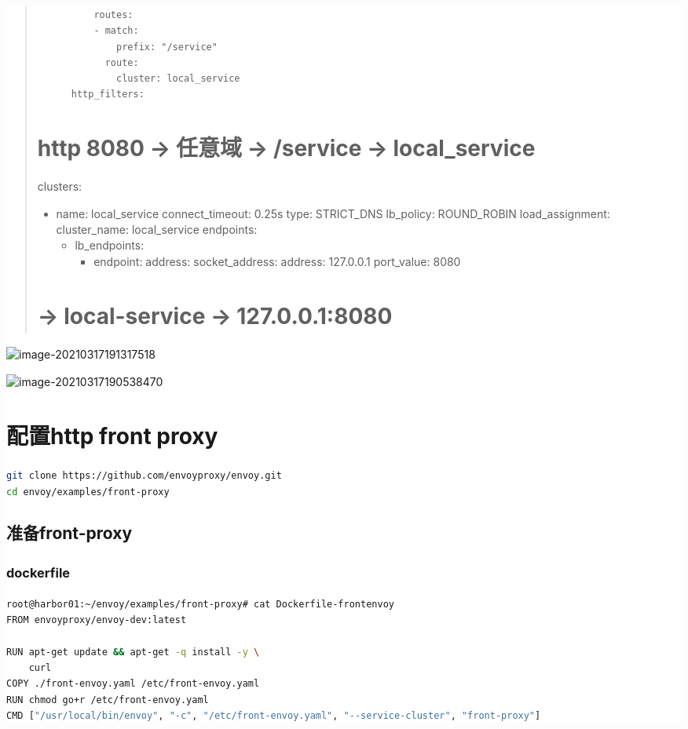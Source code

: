 >               routes:
>               - match:
>                   prefix: "/service"
>                 route:
>                   cluster: local_service
>           http_filters:
>           
>           
> # http 8080 -> 任意域 -> /service -> local_service
> 
> 
>   clusters:
>   - name: local_service
>     connect_timeout: 0.25s
>     type: STRICT_DNS
>     lb_policy: ROUND_ROBIN
>     load_assignment:
>       cluster_name: local_service
>       endpoints:
>       - lb_endpoints:
>         - endpoint:
>             address:
>               socket_address:
>                 address: 127.0.0.1
>                 port_value: 8080
> 
> # -> local-service -> 127.0.0.1:8080
> ```





![image-20210317191317518](http://myapp.img.mykernel.cn/image-20210317191317518.png)



![image-20210317190538470](http://myapp.img.mykernel.cn/image-20210317190538470.png)



# 配置http front proxy

```bash
git clone https://github.com/envoyproxy/envoy.git
cd envoy/examples/front-proxy
```

## 准备front-proxy

### dockerfile

```bash
root@harbor01:~/envoy/examples/front-proxy# cat Dockerfile-frontenvoy
FROM envoyproxy/envoy-dev:latest

RUN apt-get update && apt-get -q install -y \
    curl
COPY ./front-envoy.yaml /etc/front-envoy.yaml
RUN chmod go+r /etc/front-envoy.yaml
CMD ["/usr/local/bin/envoy", "-c", "/etc/front-envoy.yaml", "--service-cluster", "front-proxy"]
```
